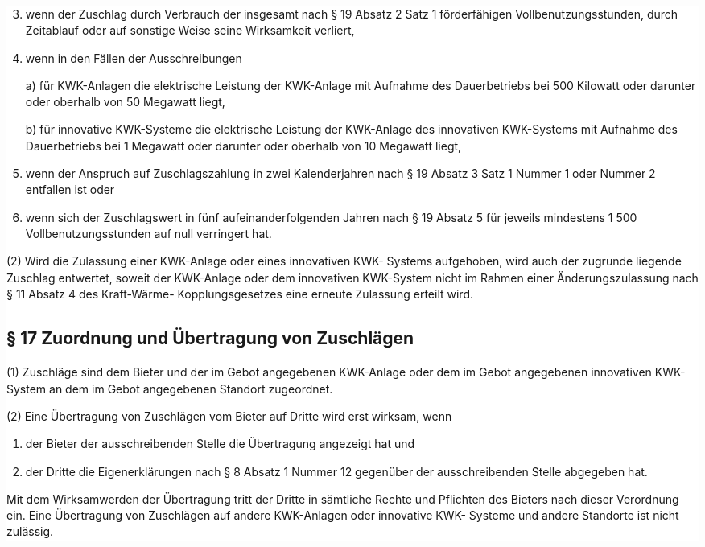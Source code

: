 
3.  wenn der Zuschlag durch Verbrauch der insgesamt nach § 19 Absatz 2
    Satz 1 förderfähigen Vollbenutzungsstunden, durch Zeitablauf oder auf
    sonstige Weise seine Wirksamkeit verliert,


4.  wenn in den Fällen der Ausschreibungen

    a)  für KWK-Anlagen die elektrische Leistung der KWK-Anlage mit Aufnahme
        des Dauerbetriebs bei 500 Kilowatt oder darunter oder oberhalb von 50
        Megawatt liegt,


    b)  für innovative KWK-Systeme die elektrische Leistung der KWK-Anlage des
        innovativen KWK-Systems mit Aufnahme des Dauerbetriebs bei 1 Megawatt
        oder darunter oder oberhalb von 10 Megawatt liegt,





5.  wenn der Anspruch auf Zuschlagszahlung in zwei Kalenderjahren nach §
    19 Absatz 3 Satz 1 Nummer 1 oder Nummer 2 entfallen ist oder


6.  wenn sich der Zuschlagswert in fünf aufeinanderfolgenden Jahren nach §
    19 Absatz 5 für jeweils mindestens 1 500 Vollbenutzungsstunden auf
    null verringert hat.




(2) Wird die Zulassung einer KWK-Anlage oder eines innovativen KWK-
Systems aufgehoben, wird auch der zugrunde liegende Zuschlag
entwertet, soweit der KWK-Anlage oder dem innovativen KWK-System nicht
im Rahmen einer Änderungszulassung nach § 11 Absatz 4 des Kraft-Wärme-
Kopplungsgesetzes eine erneute Zulassung erteilt wird.


## § 17 Zuordnung und Übertragung von Zuschlägen

(1) Zuschläge sind dem Bieter und der im Gebot angegebenen KWK-Anlage
oder dem im Gebot angegebenen innovativen KWK-System an dem im Gebot
angegebenen Standort zugeordnet.

(2) Eine Übertragung von Zuschlägen vom Bieter auf Dritte wird erst
wirksam, wenn

1.  der Bieter der ausschreibenden Stelle die Übertragung angezeigt hat
    und


2.  der Dritte die Eigenerklärungen nach § 8 Absatz 1 Nummer 12 gegenüber
    der ausschreibenden Stelle abgegeben hat.



Mit dem Wirksamwerden der Übertragung tritt der Dritte in sämtliche
Rechte und Pflichten des Bieters nach dieser Verordnung ein. Eine
Übertragung von Zuschlägen auf andere KWK-Anlagen oder innovative KWK-
Systeme und andere Standorte ist nicht zulässig.

